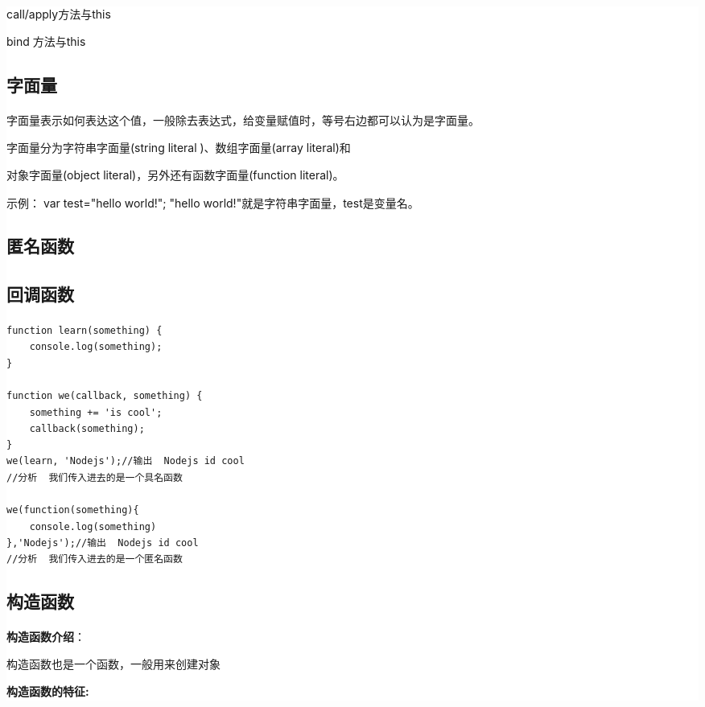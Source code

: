 
call/apply方法与this




bind 方法与this




    


## 字面量
字面量表示如何表达这个值，一般除去表达式，给变量赋值时，等号右边都可以认为是字面量。

字面量分为字符串字面量(string literal )、数组字面量(array literal)和

对象字面量(object literal)，另外还有函数字面量(function literal)。

示例：
var test="hello world!";
"hello world!"就是字符串字面量，test是变量名。


## 匿名函数



## 回调函数
```
function learn(something) {
    console.log(something);
}

function we(callback, something) {
    something += 'is cool';
    callback(something);
}
we(learn, 'Nodejs');//输出  Nodejs id cool
//分析  我们传入进去的是一个具名函数

we(function(something){
    console.log(something)
},'Nodejs');//输出  Nodejs id cool
//分析  我们传入进去的是一个匿名函数

```


## 构造函数

**构造函数介绍**：

构造函数也是一个函数，一般用来创建对象

**构造函数的特征:**
